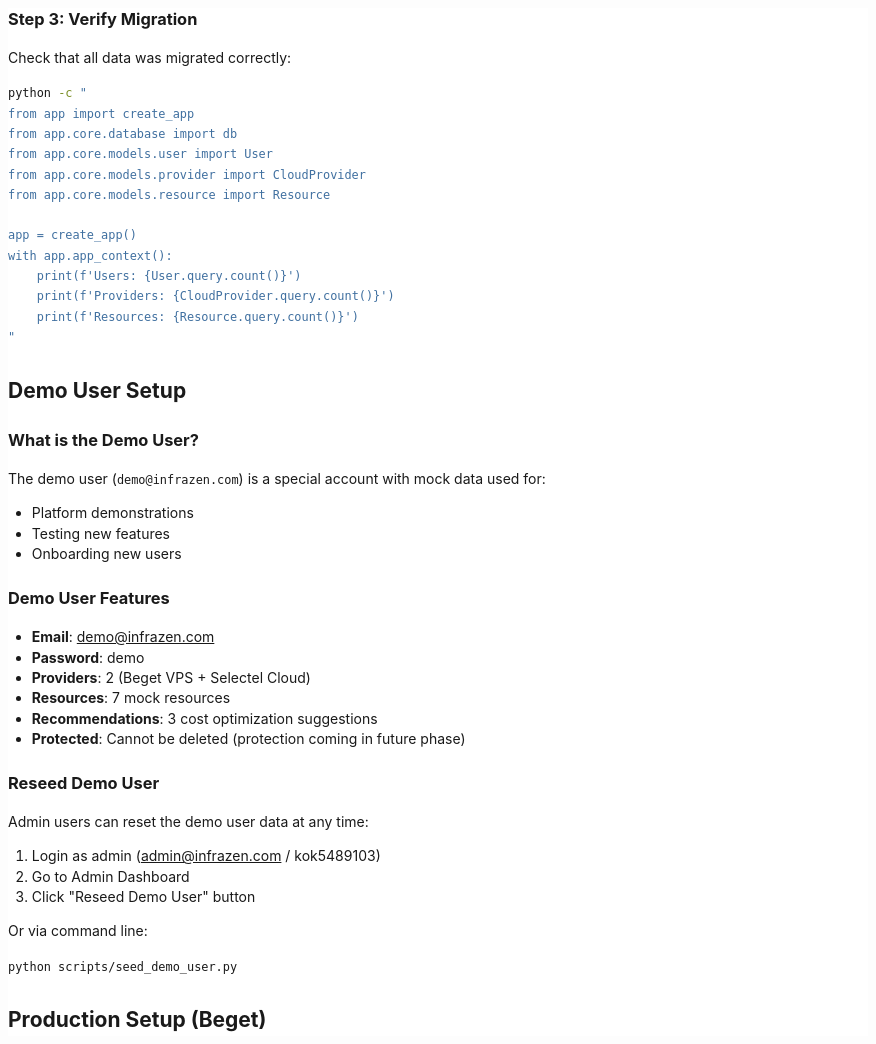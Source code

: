 ### Step 3: Verify Migration

Check that all data was migrated correctly:

```bash
python -c "
from app import create_app
from app.core.database import db
from app.core.models.user import User
from app.core.models.provider import CloudProvider
from app.core.models.resource import Resource

app = create_app()
with app.app_context():
    print(f'Users: {User.query.count()}')
    print(f'Providers: {CloudProvider.query.count()}')
    print(f'Resources: {Resource.query.count()}')
"
```

## Demo User Setup

### What is the Demo User?

The demo user (`demo@infrazen.com`) is a special account with mock data used for:
- Platform demonstrations
- Testing new features
- Onboarding new users

### Demo User Features

- **Email**: demo@infrazen.com
- **Password**: demo
- **Providers**: 2 (Beget VPS + Selectel Cloud)
- **Resources**: 7 mock resources
- **Recommendations**: 3 cost optimization suggestions
- **Protected**: Cannot be deleted (protection coming in future phase)

### Reseed Demo User

Admin users can reset the demo user data at any time:

1. Login as admin (admin@infrazen.com / kok5489103)
2. Go to Admin Dashboard
3. Click "Reseed Demo User" button

Or via command line:

```bash
python scripts/seed_demo_user.py
```

## Production Setup (Beget)
